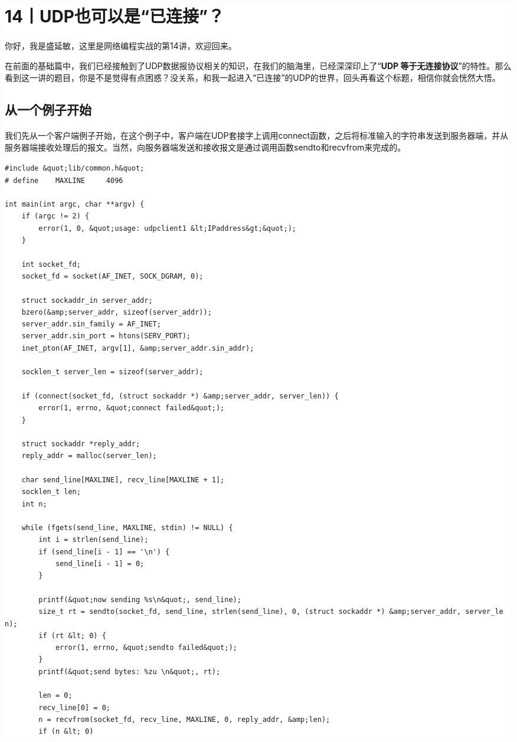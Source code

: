 # 14丨UDP也可以是“已连接”？

<audio id="audio" title="14丨UDP也可以是“已连接”？" controls="" preload="none"><source id="mp3" src="https://static001.geekbang.org/resource/audio/fe/20/fe209d5ee5eee6cab978d3f2887c3920.mp3"></audio>

你好，我是盛延敏，这里是网络编程实战的第14讲，欢迎回来。

在前面的基础篇中，我们已经接触到了UDP数据报协议相关的知识，在我们的脑海里，已经深深印上了“**UDP 等于无连接协议**”的特性。那么看到这一讲的题目，你是不是觉得有点困惑？没关系，和我一起进入“已连接”的UDP的世界，回头再看这个标题，相信你就会恍然大悟。

## 从一个例子开始

我们先从一个客户端例子开始，在这个例子中，客户端在UDP套接字上调用connect函数，之后将标准输入的字符串发送到服务器端，并从服务器端接收处理后的报文。当然，向服务器端发送和接收报文是通过调用函数sendto和recvfrom来完成的。

```
#include &quot;lib/common.h&quot;
# define    MAXLINE     4096

int main(int argc, char **argv) {
    if (argc != 2) {
        error(1, 0, &quot;usage: udpclient1 &lt;IPaddress&gt;&quot;);
    }

    int socket_fd;
    socket_fd = socket(AF_INET, SOCK_DGRAM, 0);

    struct sockaddr_in server_addr;
    bzero(&amp;server_addr, sizeof(server_addr));
    server_addr.sin_family = AF_INET;
    server_addr.sin_port = htons(SERV_PORT);
    inet_pton(AF_INET, argv[1], &amp;server_addr.sin_addr);

    socklen_t server_len = sizeof(server_addr);

    if (connect(socket_fd, (struct sockaddr *) &amp;server_addr, server_len)) {
        error(1, errno, &quot;connect failed&quot;);
    }

    struct sockaddr *reply_addr;
    reply_addr = malloc(server_len);

    char send_line[MAXLINE], recv_line[MAXLINE + 1];
    socklen_t len;
    int n;

    while (fgets(send_line, MAXLINE, stdin) != NULL) {
        int i = strlen(send_line);
        if (send_line[i - 1] == '\n') {
            send_line[i - 1] = 0;
        }

        printf(&quot;now sending %s\n&quot;, send_line);
        size_t rt = sendto(socket_fd, send_line, strlen(send_line), 0, (struct sockaddr *) &amp;server_addr, server_len);
        if (rt &lt; 0) {
            error(1, errno, &quot;sendto failed&quot;);
        }
        printf(&quot;send bytes: %zu \n&quot;, rt);
        
        len = 0;
        recv_line[0] = 0;
        n = recvfrom(socket_fd, recv_line, MAXLINE, 0, reply_addr, &amp;len);
        if (n &lt; 0)
```
